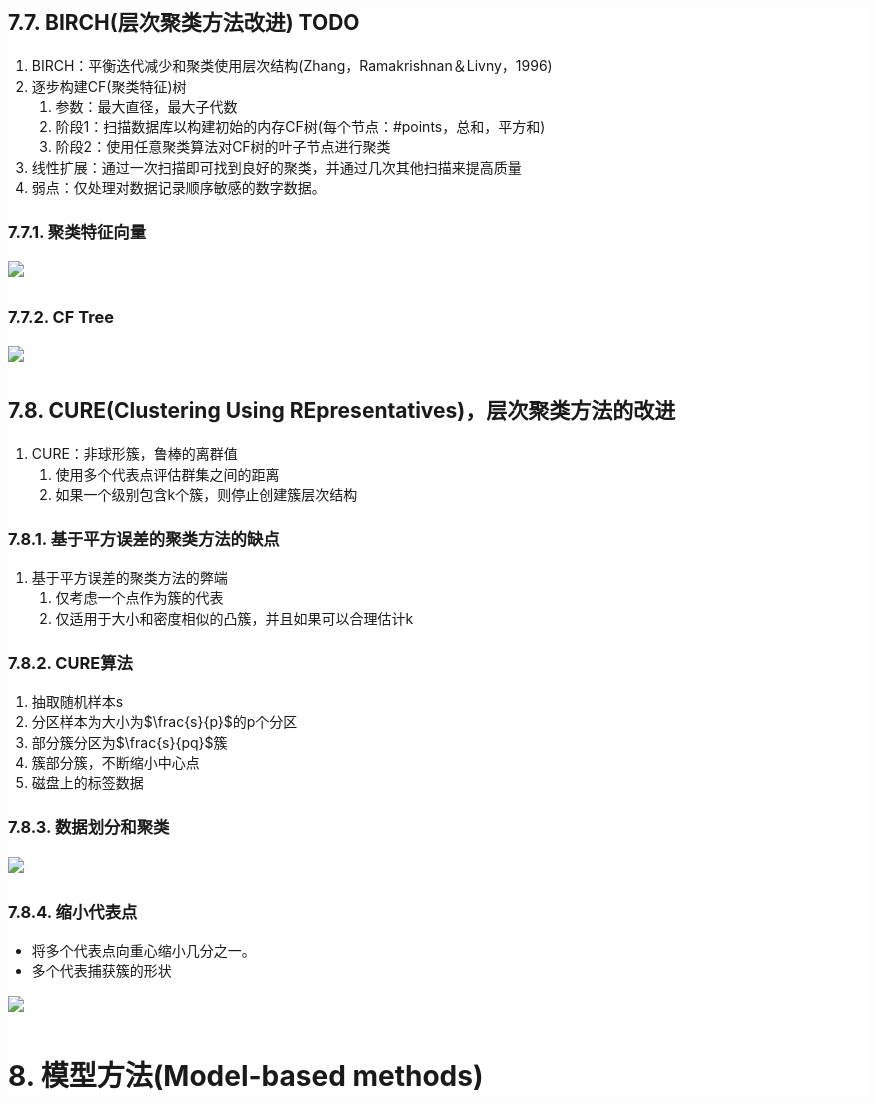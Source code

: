 ## 7.7. BIRCH(层次聚类方法改进) TODO

1. BIRCH：平衡迭代减少和聚类使用层次结构(Zhang，Ramakrishnan＆Livny，1996)
2. 逐步构建CF(聚类特征)树
   1. 参数：最大直径，最大子代数
   2. 阶段1：扫描数据库以构建初始的内存CF树(每个节点：#points，总和，平方和)
   3. 阶段2：使用任意聚类算法对CF树的叶子节点进行聚类
3. 线性扩展：通过一次扫描即可找到良好的聚类，并通过几次其他扫描来提高质量
4. 弱点：仅处理对数据记录顺序敏感的数字数据。

### 7.7.1. 聚类特征向量

![](https://spricoder.oss-cn-shanghai.aliyuncs.com/2020-Big-data-analysis/img/lec7/14.png)

### 7.7.2. CF Tree

![](https://spricoder.oss-cn-shanghai.aliyuncs.com/2020-Big-data-analysis/img/lec7/15.png)

## 7.8. CURE(Clustering Using REpresentatives)，层次聚类方法的改进

1. CURE：非球形簇，鲁棒的离群值
   1. 使用多个代表点评估群集之间的距离
   2. 如果一个级别包含k个簇，则停止创建簇层次结构

### 7.8.1. 基于平方误差的聚类方法的缺点

1. 基于平方误差的聚类方法的弊端
   1. 仅考虑一个点作为簇的代表
   2. 仅适用于大小和密度相似的凸簇，并且如果可以合理估计k

### 7.8.2. CURE算法

1. 抽取随机样本s
2. 分区样本为大小为$\frac{s}{p}$的p个分区
3. 部分簇分区为$\frac{s}{pq}$簇
4. 簇部分簇，不断缩小中心点
5. 磁盘上的标签数据

### 7.8.3. 数据划分和聚类

![](https://spricoder.oss-cn-shanghai.aliyuncs.com/2020-Big-data-analysis/img/lec7/16.png)

### 7.8.4. 缩小代表点

- 将多个代表点向重心缩小几分之一。
- 多个代表捕获簇的形状

![](https://spricoder.oss-cn-shanghai.aliyuncs.com/2020-Big-data-analysis/img/lec7/17.png)

# 8. 模型方法(Model-based methods)
